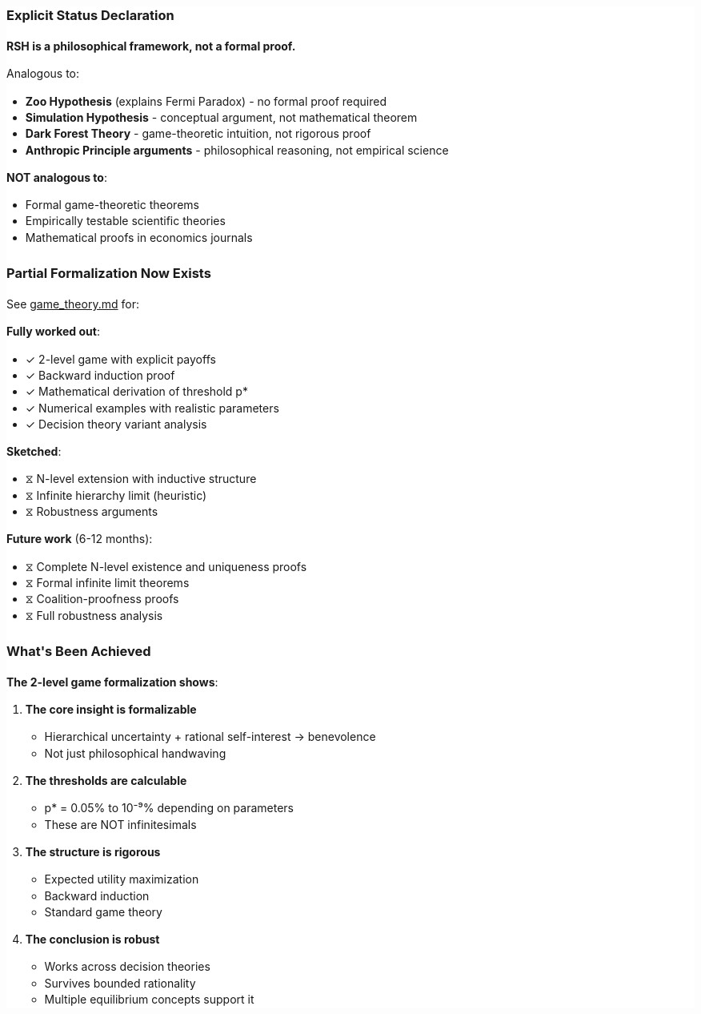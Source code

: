 ### Explicit Status Declaration

**RSH is a philosophical framework, not a formal proof.**

Analogous to:
- **Zoo Hypothesis** (explains Fermi Paradox) - no formal proof required
- **Simulation Hypothesis** - conceptual argument, not mathematical theorem
- **Dark Forest Theory** - game-theoretic intuition, not rigorous proof
- **Anthropic Principle arguments** - philosophical reasoning, not empirical science

**NOT analogous to**:
- Formal game-theoretic theorems
- Empirically testable scientific theories
- Mathematical proofs in economics journals

### Partial Formalization Now Exists

See [game_theory.md](../game_theory.md) for:

**Fully worked out**:
- ✓ 2-level game with explicit payoffs
- ✓ Backward induction proof
- ✓ Mathematical derivation of threshold p*
- ✓ Numerical examples with realistic parameters
- ✓ Decision theory variant analysis

**Sketched**:
- ⧖ N-level extension with inductive structure
- ⧖ Infinite hierarchy limit (heuristic)
- ⧖ Robustness arguments

**Future work** (6-12 months):
- ⧖ Complete N-level existence and uniqueness proofs
- ⧖ Formal infinite limit theorems
- ⧖ Coalition-proofness proofs
- ⧖ Full robustness analysis

### What's Been Achieved

**The 2-level game formalization shows**:

1. **The core insight is formalizable**
   - Hierarchical uncertainty + rational self-interest → benevolence
   - Not just philosophical handwaving

2. **The thresholds are calculable**
   - p* = 0.05% to 10⁻⁹% depending on parameters
   - These are NOT infinitesimals

3. **The structure is rigorous**
   - Expected utility maximization
   - Backward induction
   - Standard game theory

4. **The conclusion is robust**
   - Works across decision theories
   - Survives bounded rationality
   - Multiple equilibrium concepts support it

